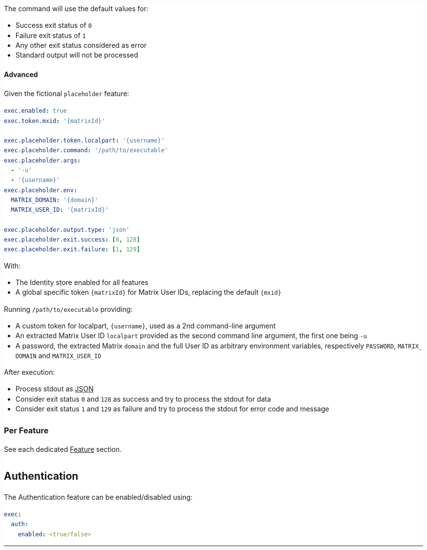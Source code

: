 The command will use the default values for:
- Success exit status of `0`
- Failure exit status of `1`
- Any other exit status considered as error
- Standard output will not be processed

#### Advanced
Given the fictional `placeholder` feature:
```yaml
exec.enabled: true
exec.token.mxid: '{matrixId}'

exec.placeholder.token.localpart: '{username}'
exec.placeholder.command: '/path/to/executable'
exec.placeholder.args:
  - '-u'
  - '{username}'
exec.placeholder.env:
  MATRIX_DOMAIN: '{domain}'
  MATRIX_USER_ID: '{matrixId}'
  
exec.placeholder.output.type: 'json'
exec.placeholder.exit.success: [0, 128]
exec.placeholder.exit.failure: [1, 129]
```
With:
- The Identity store enabled for all features
- A global specific token `{matrixId}` for Matrix User IDs, replacing the default `{mxid}`

Running `/path/to/executable` providing:
- A custom token for localpart, `{username}`, used as a 2nd command-line argument
- An extracted Matrix User ID `localpart` provided as the second command line argument, the first one being `-u` 
- A password, the extracted Matrix `domain` and the full User ID as arbitrary environment variables, respectively
  `PASSWORD`, `MATRIX_DOMAIN` and `MATRIX_USER_ID`

After execution:
- Process stdout as [JSON](https://en.wikipedia.org/wiki/JSON)
- Consider exit status `0` and `128` as success and try to process the stdout for data
- Consider exit status `1` and `129` as failure and try to process the stdout for error code and message

### Per Feature
See each dedicated [Feature](#features) section.

## Authentication
The Authentication feature can be enabled/disabled using:
```yaml
exec:
  auth:
    enabled: <true/false>
```

---